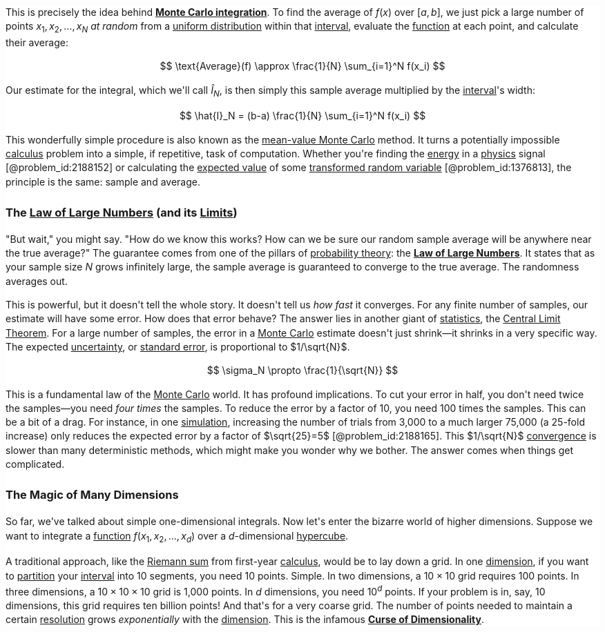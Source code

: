 This is precisely the idea behind **[Monte Carlo integration](@article_id:140548)**. To find the average of $f(x)$ over $[a,b]$, we just pick a large number of points $x_1, x_2, \dots, x_N$ *at random* from a [uniform distribution](@article_id:261240) within that [interval](@article_id:158498), evaluate the [function](@article_id:141001) at each point, and calculate their average:

$$ \text{Average}(f) \approx \frac{1}{N} \sum_{i=1}^N f(x_i) $$

Our estimate for the integral, which we'll call $\hat{I}_N$, is then simply this sample average multiplied by the [interval](@article_id:158498)'s width:

$$ \hat{I}_N = (b-a) \frac{1}{N} \sum_{i=1}^N f(x_i) $$

This wonderfully simple procedure is also known as the [mean-value Monte Carlo](@article_id:173486) method. It turns a potentially impossible [calculus](@article_id:145546) problem into a simple, if repetitive, task of computation. Whether you're finding the [energy](@article_id:149697) in a [physics](@article_id:144980) signal [@problem_id:2188152] or calculating the [expected value](@article_id:160628) of some [transformed random variable](@article_id:198313) [@problem_id:1376813], the principle is the same: sample and average.

### The [Law of Large Numbers](@article_id:140421) (and its [Limits](@article_id:140450))

"But wait," you might say. "How do we know this works? How can we be sure our random sample average will be anywhere near the true average?" The guarantee comes from one of the pillars of [probability theory](@article_id:140665): the **[Law of Large Numbers](@article_id:140421)**. It states that as your sample size $N$ grows infinitely large, the sample average is guaranteed to converge to the true average. The randomness averages out.

This is powerful, but it doesn't tell the whole story. It doesn't tell us *how fast* it converges. For any finite number of samples, our estimate will have some error. How does that error behave? The answer lies in another giant of [statistics](@article_id:260282), the [Central Limit Theorem](@article_id:142614). For a large number of samples, the error in a [Monte Carlo](@article_id:143860) estimate doesn't just shrink—it shrinks in a very specific way. The expected [uncertainty](@article_id:275351), or [standard error](@article_id:139631), is proportional to $1/\sqrt{N}$.

$$ \sigma_N \propto \frac{1}{\sqrt{N}} $$

This is a fundamental law of the [Monte Carlo](@article_id:143860) world. It has profound implications. To cut your error in half, you don't need twice the samples—you need *four times* the samples. To reduce the error by a factor of 10, you need 100 times the samples. This can be a bit of a drag. For instance, in one [simulation](@article_id:140361), increasing the number of trials from 3,000 to a much larger 75,000 (a 25-fold increase) only reduces the expected error by a factor of $\sqrt{25}=5$ [@problem_id:2188165]. This $1/\sqrt{N}$ [convergence](@article_id:141497) is slower than many deterministic methods, which might make you wonder why we bother. The answer comes when things get complicated.

### The Magic of Many Dimensions

So far, we've talked about simple one-dimensional integrals. Now let's enter the bizarre world of higher dimensions. Suppose we want to integrate a [function](@article_id:141001) $f(x_1, x_2, \dots, x_d)$ over a $d$-dimensional [hypercube](@article_id:273419).

A traditional approach, like the [Riemann sum](@article_id:142668) from first-year [calculus](@article_id:145546), would be to lay down a grid. In one [dimension](@article_id:156048), if you want to [partition](@article_id:154740) your [interval](@article_id:158498) into 10 segments, you need 10 points. Simple. In two dimensions, a $10 \times 10$ grid requires 100 points. In three dimensions, a $10 \times 10 \times 10$ grid is 1,000 points. In $d$ dimensions, you need $10^d$ points. If your problem is in, say, 10 dimensions, this grid requires ten billion points! And that's for a very coarse grid. The number of points needed to maintain a certain [resolution](@article_id:142622) grows *exponentially* with the [dimension](@article_id:156048). This is the infamous **[Curse of Dimensionality](@article_id:143426)**.
